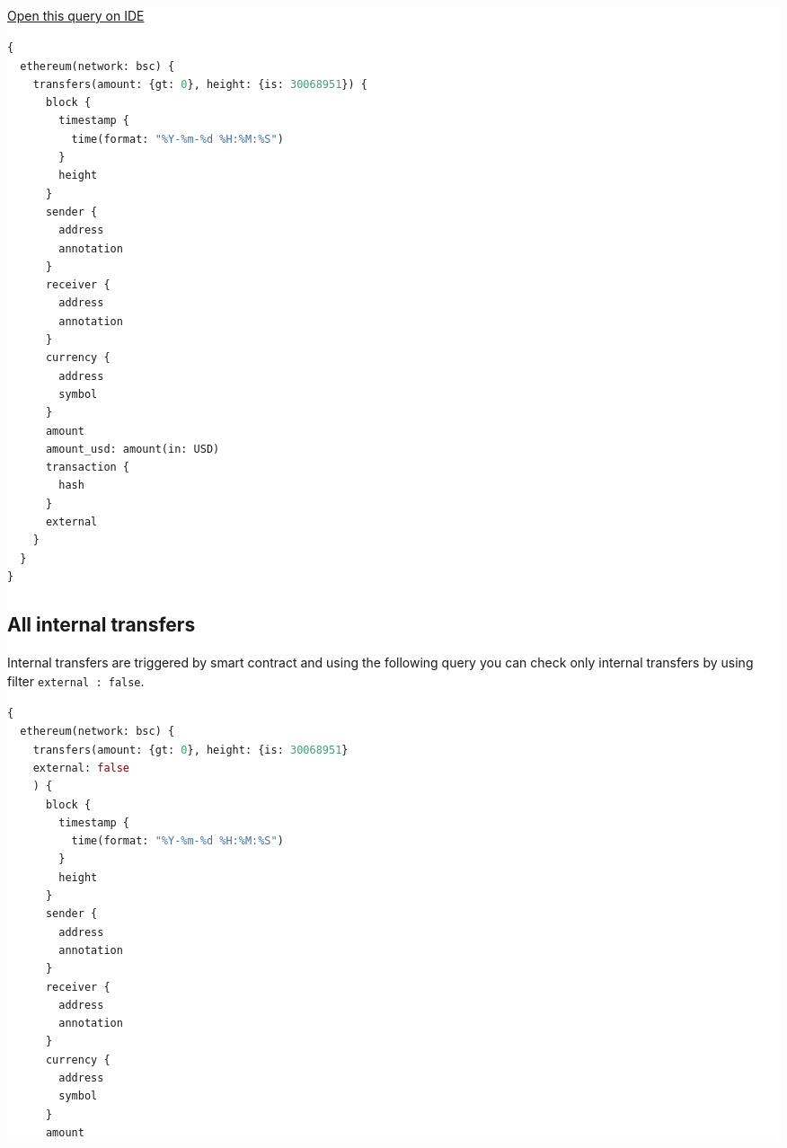 [Open this query on IDE](https://ide.bitquery.io/All-transfers-in-a-block-on-binance-chain)

```graphql
{
  ethereum(network: bsc) {
    transfers(amount: {gt: 0}, height: {is: 30068951}) {
      block {
        timestamp {
          time(format: "%Y-%m-%d %H:%M:%S")
        }
        height
      }
      sender {
        address
        annotation
      }
      receiver {
        address
        annotation
      }
      currency {
        address
        symbol
      }
      amount
      amount_usd: amount(in: USD)
      transaction {
        hash
      }
      external
    }
  }
}
```

## All internal transfers
Internal transfers are triggered by smart contract and using the following query you can check only internal transfers by using filter `external : false`.

```graphql
{
  ethereum(network: bsc) {
    transfers(amount: {gt: 0}, height: {is: 30068951}
    external: false
    ) {
      block {
        timestamp {
          time(format: "%Y-%m-%d %H:%M:%S")
        }
        height
      }
      sender {
        address
        annotation
      }
      receiver {
        address
        annotation
      }
      currency {
        address
        symbol
      }
      amount
```